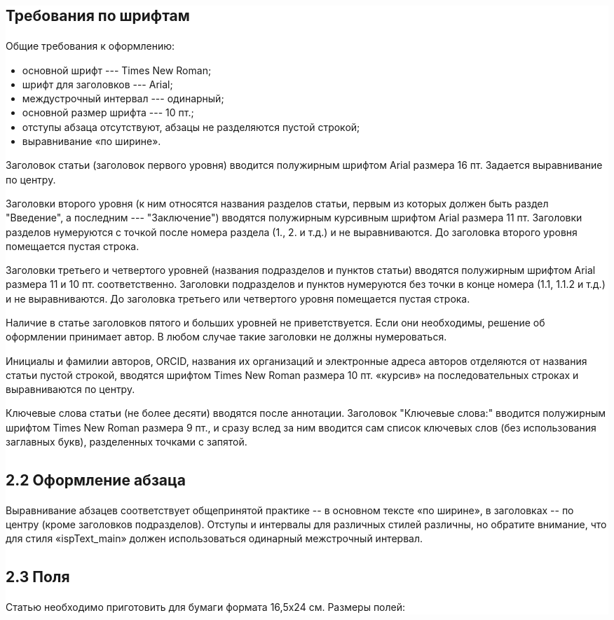 ## Требования по шрифтам

Общие требования к оформлению:

-   основной шрифт --- Times New Roman;
-   шрифт для заголовков --- Arial;
-   междустрочный интервал --- одинарный;
-   основной размер шрифта --- 10 пт.;
-   отступы абзаца отсутствуют, абзацы не разделяются пустой строкой;
-   выравнивание «по ширине».

Заголовок статьи (заголовок первого уровня) вводится полужирным шрифтом
Arial размера 16 пт. Задается выравнивание по центру.

Заголовки второго уровня (к ним относятся названия разделов статьи,
первым из которых должен быть раздел \"Введение\", а последним ---
\"Заключение\") вводятся полужирным курсивным шрифтом Arial размера 11
пт. Заголовки разделов нумеруются с точкой после номера раздела (1., 2.
и т.д.) и не выравниваются. До заголовка второго уровня помещается
пустая строка.

Заголовки третьего и четвертого уровней (названия подразделов и пунктов
статьи) вводятся полужирным шрифтом Arial размера 11 и 10 пт.
соответственно. Заголовки подразделов и пунктов нумеруются без точки в
конце номера (1.1, 1.1.2 и т.д.) и не выравниваются. До заголовка
третьего или четвертого уровня помещается пустая строка.

Наличие в статье заголовков пятого и больших уровней не приветствуется.
Если они необходимы, решение об оформлении принимает автор. В любом
случае такие заголовки не должны нумероваться.

Инициалы и фамилии авторов, ORCID, названия их организаций и электронные
адреса авторов отделяются от названия статьи пустой строкой, вводятся
шрифтом Times New Roman размера 10 пт. «курсив» на последовательных
строках и выравниваются по центру.

Ключевые слова статьи (не более десяти) вводятся после аннотации.
Заголовок \"Ключевые слова:\" вводится полужирным шрифтом Times New
Roman размера 9 пт., и сразу вслед за ним вводится сам список ключевых
слов (без использования заглавных букв), разделенных точками с запятой.

## 2.2 Оформление абзаца

Выравнивание абзацев соответствует общепринятой практике -- в основном
тексте «по ширине», в заголовках -- по центру (кроме заголовков
подразделов). Отступы и интервалы для различных стилей различны, но
обратите внимание, что для стиля «ispText_main» должен использоваться
одинарный межстрочный интервал.

## 2.3 Поля

Статью необходимо приготовить для бумаги формата 16,5х24 см. Размеры
полей:

